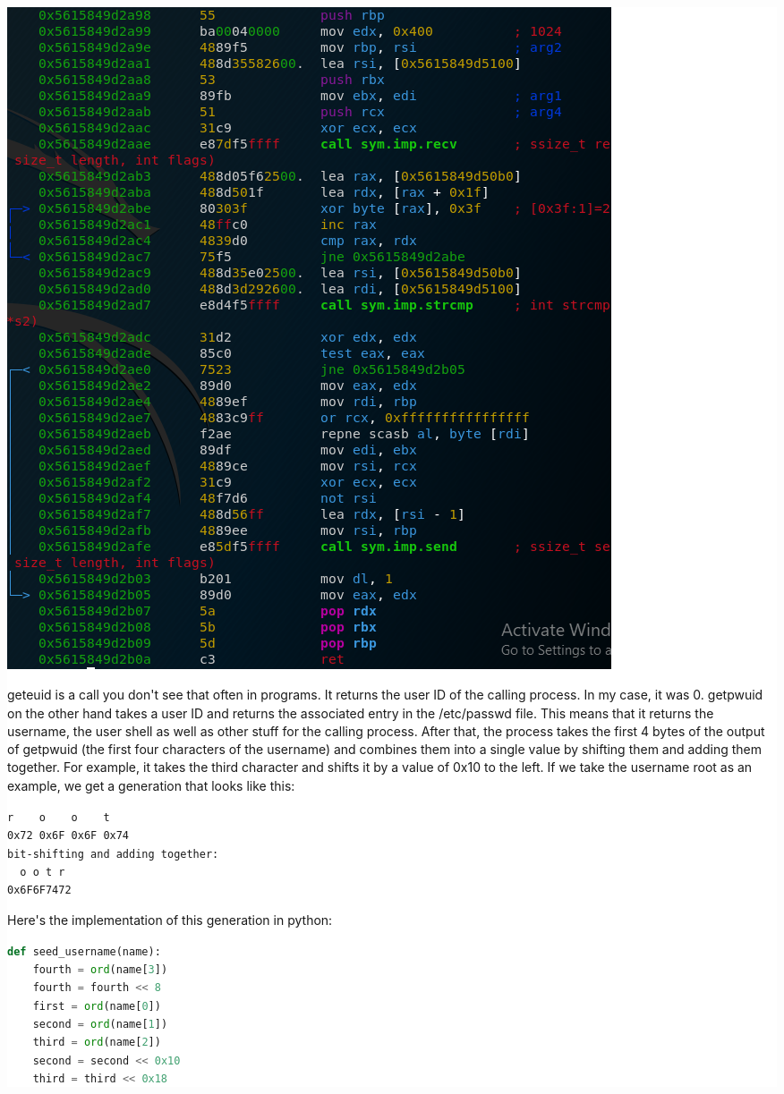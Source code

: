 ![seed](/assets/img/posts/aes-encryption/french5.png)

geteuid is a call you don't see that often in programs. It returns the user ID of the calling process. In my case, it was 0. getpwuid on the other hand takes a user ID and returns the associated entry in the /etc/passwd file. This means that it returns the username, the user shell as well as other stuff for the calling process. After that, the process takes the first 4 bytes of the output of getpwuid (the first four characters of the username) and combines them into a single value by shifting them and adding them together. For example, it takes the third character and shifts it by a value of 0x10 to the left. If we take the username root as an example, we get a generation that looks like this:
```
r	 o	  o	   t
0x72 0x6F 0x6F 0x74
bit-shifting and adding together:
  o o t r 
0x6F6F7472
```
Here's the implementation of this generation in python:
```python
def seed_username(name):
	fourth = ord(name[3])
	fourth = fourth << 8
	first = ord(name[0])
	second = ord(name[1])
	third = ord(name[2])
	second = second << 0x10
	third = third << 0x18
```